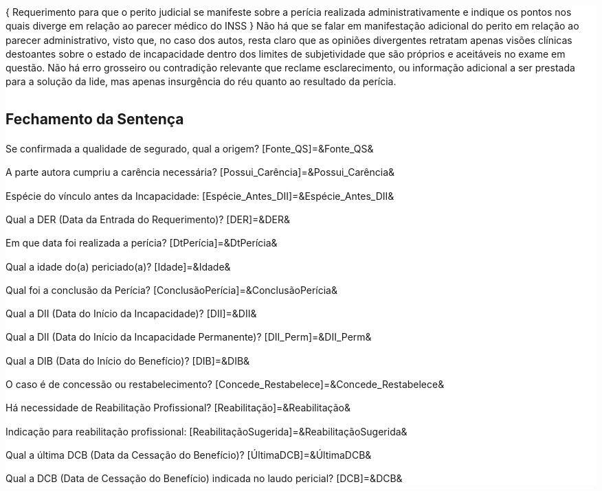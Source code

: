 { Requerimento para que o perito judicial se manifeste sobre a perícia realizada administrativamente e indique os pontos nos quais diverge em relação ao parecer médico do INSS } 
Não há que se falar em manifestação adicional do perito em relação ao parecer administrativo, visto que, no caso dos autos, resta claro que as opiniões divergentes retratam apenas visões clínicas destoantes sobre o estado de incapacidade dentro dos limites de subjetividade que são próprios e aceitáveis no exame em questão. Não há erro grosseiro ou contradição relevante que reclame esclarecimento, ou informação adicional a ser prestada para a solução da lide, mas apenas insurgência do réu quanto ao resultado da perícia.




## Fechamento da Sentença

Se confirmada a qualidade de segurado, qual a origem?
[Fonte_QS]=&Fonte_QS&

A parte autora cumpriu a carência necessária?
[Possui_Carência]=&Possui_Carência&

Espécie do vínculo antes da Incapacidade:
[Espécie_Antes_DII]=&Espécie_Antes_DII&

Qual a DER (Data da Entrada do Requerimento)?
[DER]=&DER&

Em que data foi realizada a perícia?
[DtPerícia]=&DtPerícia&

Qual a idade do(a) periciado(a)?
[Idade]=&Idade&

Qual foi a conclusão da Perícia?
[ConclusãoPerícia]=&ConclusãoPerícia&

Qual a DII (Data do Início da Incapacidade)?
[DII]=&DII&

Qual a DII (Data do Início da Incapacidade Permanente)?
[DII_Perm]=&DII_Perm&

Qual a DIB (Data do Início do Benefício)?
[DIB]=&DIB&

O caso é de concessão ou restabelecimento?
[Concede_Restabelece]=&Concede_Restabelece&

Há necessidade de Reabilitação Profissional?
[Reabilitação]=&Reabilitação&

Indicação para reabilitação profissional:
[ReabilitaçãoSugerida]=&ReabilitaçãoSugerida&

Qual a última DCB (Data da Cessação do Benefício)?
[ÚltimaDCB]=&ÚltimaDCB&

Qual a DCB (Data de Cessação do Benefício) indicada no laudo pericial?
[DCB]=&DCB&
